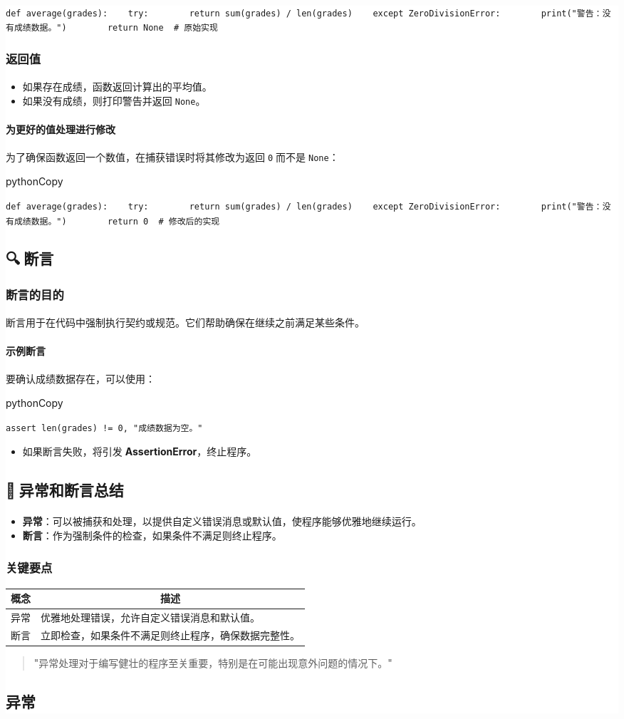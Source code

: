 ```
def average(grades):    try:        return sum(grades) / len(grades)    except ZeroDivisionError:        print("警告：没有成绩数据。")        return None  # 原始实现
```

### 返回值

- 如果存在成绩，函数返回计算出的平均值。
- 如果没有成绩，则打印警告并返回 `None`。

#### 为更好的值处理进行修改

为了确保函数返回一个数值，在捕获错误时将其修改为返回 `0` 而不是 `None`：

pythonCopy

```
def average(grades):    try:        return sum(grades) / len(grades)    except ZeroDivisionError:        print("警告：没有成绩数据。")        return 0  # 修改后的实现
```

## 🔍 断言

### 断言的目的

断言用于在代码中强制执行契约或规范。它们帮助确保在继续之前满足某些条件。

#### 示例断言

要确认成绩数据存在，可以使用：

pythonCopy

```
assert len(grades) != 0, "成绩数据为空。"
```

- 如果断言失败，将引发 **AssertionError**，终止程序。

## 🎉 异常和断言总结

- **异常**：可以被捕获和处理，以提供自定义错误消息或默认值，使程序能够优雅地继续运行。
- **断言**：作为强制条件的检查，如果条件不满足则终止程序。

### 关键要点

| 概念 | 描述                                                 |
| ---- | ---------------------------------------------------- |
| 异常 | 优雅地处理错误，允许自定义错误消息和默认值。         |
| 断言 | 立即检查，如果条件不满足则终止程序，确保数据完整性。 |

> "异常处理对于编写健壮的程序至关重要，特别是在可能出现意外问题的情况下。"

## 异常

